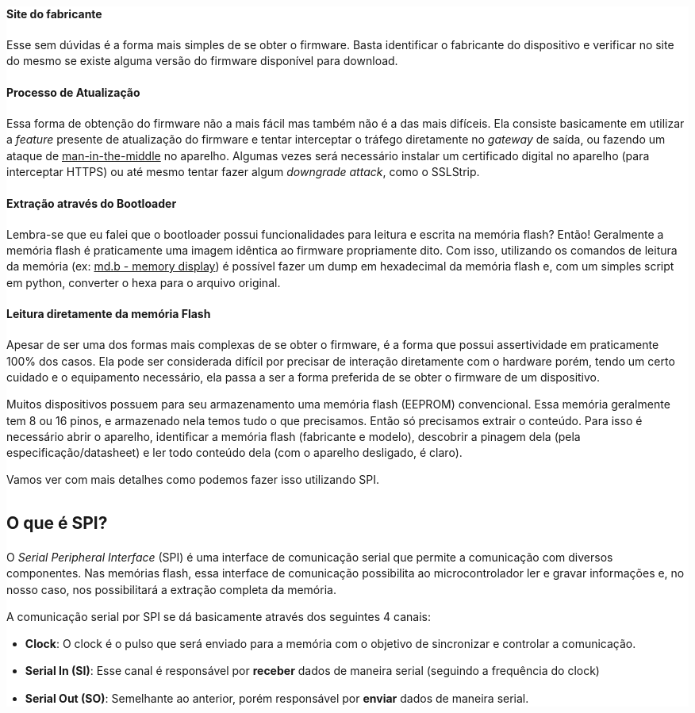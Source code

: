 #### Site do fabricante

Esse sem dúvidas é a forma mais simples de se obter o firmware. Basta identificar o fabricante do dispositivo e verificar no site do mesmo se existe alguma versão do firmware disponível para download.

#### Processo de Atualização

Essa forma de obtenção do firmware não a mais fácil mas também não é a das mais difíceis. Ela consiste basicamente em utilizar a _feature_ presente de atualização do firmware e tentar interceptar o tráfego diretamente no _gateway_ de saída, ou fazendo um ataque de [man-in-the-middle](https://pt.wikipedia.org/wiki/Ataque_man-in-the-middle) no aparelho. Algumas vezes será necessário instalar um certificado digital no aparelho (para interceptar HTTPS) ou até mesmo tentar fazer algum _downgrade attack_, como o SSLStrip.

#### Extração através do Bootloader

Lembra-se que eu falei que o bootloader possui funcionalidades para leitura e escrita na memória flash? Então! Geralmente a memória flash é praticamente uma imagem idêntica ao firmware propriamente dito. Com isso, utilizando os comandos de leitura da memória (ex: [md.b - memory display](http://www.denx.de/wiki/view/DULG/UBootCmdGroupMemory#Section_5.9.2.5.)) é possível fazer um dump em hexadecimal da memória flash e, com um simples script em python, converter o hexa para o arquivo original.

#### Leitura diretamente da memória Flash

Apesar de ser uma dos formas mais complexas de se obter o firmware, é a forma que possui assertividade em praticamente 100% dos casos. Ela pode ser considerada difícil por precisar de interação diretamente com o hardware porém, tendo um certo cuidado e o equipamento necessário, ela passa a ser a forma preferida de se obter o firmware de um dispositivo.

Muitos dispositivos possuem para seu armazenamento uma memória flash (EEPROM) convencional. Essa memória geralmente tem 8 ou 16 pinos, e armazenado nela temos tudo o que precisamos. Então só precisamos extrair o conteúdo. Para isso é necessário abrir o aparelho, identificar a memória flash (fabricante e modelo), descobrir a pinagem dela (pela especificação/datasheet) e ler todo conteúdo dela (com o aparelho desligado, é claro).

Vamos ver com mais detalhes como podemos fazer isso utilizando SPI.

## O que é SPI?

O _Serial Peripheral Interface_ (SPI) é uma interface de comunicação serial que permite a comunicação com diversos componentes. Nas memórias flash, essa interface de comunicação possibilita ao microcontrolador ler e gravar informações e, no nosso caso, nos possibilitará a extração completa da memória.

A comunicação serial por SPI se dá basicamente através dos seguintes 4 canais:

- **Clock**: O clock é o pulso que será enviado para a memória com o objetivo de sincronizar e controlar a comunicação.

- **Serial In (SI)**: Esse canal é responsável por **receber** dados de maneira serial (seguindo a frequência do clock)

- **Serial Out (SO)**: Semelhante ao anterior, porém responsável por **enviar** dados de maneira serial.
